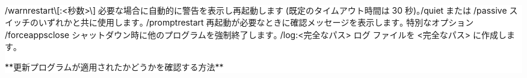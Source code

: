 </tr>
<tr>
<td style="border:1px solid black;">
/warnrestart\[:&lt;秒数&gt;\]
</td>
<td style="border:1px solid black;">
必要な場合に自動的に警告を表示し再起動します (既定のタイムアウト時間は 30 秒)｡/quiet または /passive スイッチのいずれかと共に使用します｡
</td>
</tr>
<tr class="alternateRow">
<td style="border:1px solid black;">
</td>
<td style="border:1px solid black;">
</td>
</tr>
<tr>
<td style="border:1px solid black;">
/promptrestart
</td>
<td style="border:1px solid black;">
再起動が必要なときに確認メッセージを表示します｡
</td>
</tr>
<tr>
<th colspan="2">
特別なオプション
</th>
</tr>
<tr class="alternateRow">
<td style="border:1px solid black;">
/forceappsclose
</td>
<td style="border:1px solid black;">
シャットダウン時に他のプログラムを強制終了します｡
</td>
</tr>
<tr>
<td style="border:1px solid black;">
</td>
<td style="border:1px solid black;">
</td>
</tr>
<tr class="alternateRow">
<td style="border:1px solid black;">
/log:&lt;完全なパス&gt;
</td>
<td style="border:1px solid black;">
ログ ファイルを &lt;完全なパス&gt; に作成します｡
</td>
</tr>
</table>
<p> </p>
**更新プログラムが適用されたかどうかを確認する方法**
